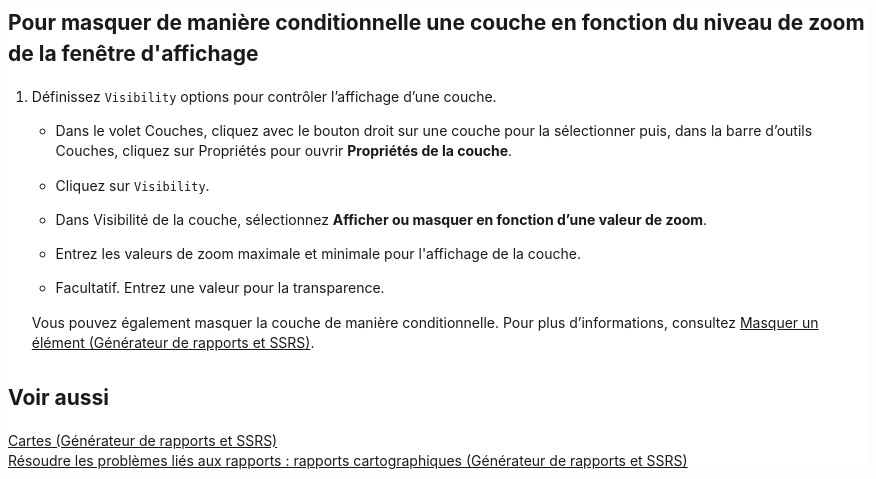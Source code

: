 ##  <a name="ConditionalHide"></a> Pour masquer de manière conditionnelle une couche en fonction du niveau de zoom de la fenêtre d'affichage  
  
1.  Définissez `Visibility` options pour contrôler l’affichage d’une couche.  
  
    -   Dans le volet Couches, cliquez avec le bouton droit sur une couche pour la sélectionner puis, dans la barre d’outils Couches, cliquez sur Propriétés pour ouvrir **Propriétés de la couche**.  
  
    -   Cliquez sur `Visibility`.  
  
    -   Dans Visibilité de la couche, sélectionnez **Afficher ou masquer en fonction d’une valeur de zoom**.  
  
    -   Entrez les valeurs de zoom maximale et minimale pour l'affichage de la couche.  
  
    -   Facultatif. Entrez une valeur pour la transparence.  
  
     Vous pouvez également masquer la couche de manière conditionnelle. Pour plus d’informations, consultez [Masquer un élément &#40;Générateur de rapports et SSRS&#41;](../report-builder/hide-an-item-report-builder-and-ssrs.md).  

## <a name="see-also"></a>Voir aussi  
 [Cartes &#40;Générateur de rapports et SSRS&#41;](maps-report-builder-and-ssrs.md)   
 [Résoudre les problèmes liés aux rapports : rapports cartographiques &#40;Générateur de rapports et SSRS&#41;](troubleshoot-reports-map-reports-report-builder-and-ssrs.md)  
